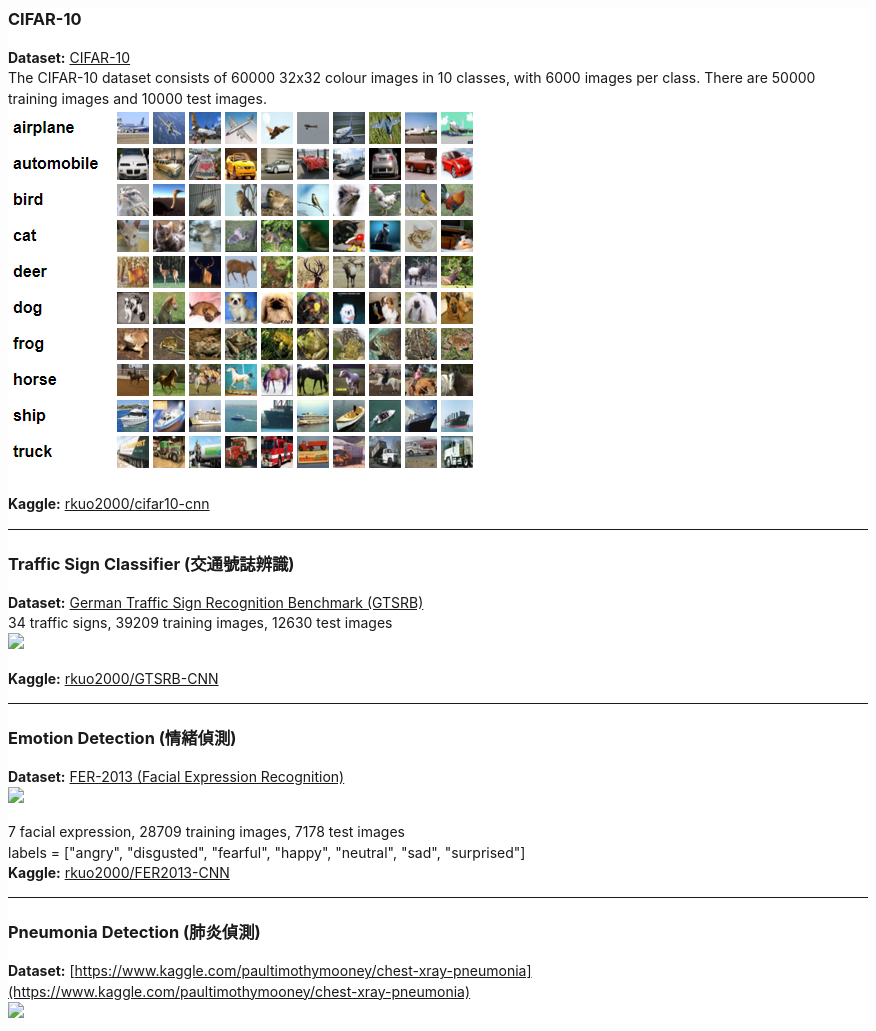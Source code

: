 ### CIFAR-10
**Dataset:** [CIFAR-10](https://www.cs.toronto.edu/~kriz/cifar.html)<br>
The CIFAR-10 dataset consists of 60000 32x32 colour images in 10 classes, with 6000 images per class. There are 50000 training images and 10000 test images.<br>
![](https://github.com/rkuo2000/AI-course/blob/main/assets/images/CIFAR-10.png?raw=true)

**Kaggle:** [rkuo2000/cifar10-cnn](https://www.kaggle.com/rkuo2000/cifar10-cnn)<br>

---
### Traffic Sign Classifier (交通號誌辨識)
**Dataset:** [German Traffic Sign Recognition Benchmark (GTSRB)](https://benchmark.ini.rub.de/gtsrb_news.html)<br>
34 traffic signs, 39209 training images, 12630 test images<br>
![](https://assets-global.website-files.com/5d7b77b063a9066d83e1209c/61e9ce225148f6519be6c034_GTSRB-0000000633-9ce3c5f6_Dki5Rsf.jpeg)

**Kaggle:** [rkuo2000/GTSRB-CNN](https://www.kaggle.com/rkuo2000/gtsrb-cnn)<br>

---
### Emotion Detection (情緒偵測)
**Dataset:** [FER-2013 (Facial Expression Recognition)](https://www.kaggle.com/datasets/msambare/fer2013)<br>
![](https://www.researchgate.net/profile/Chaudhary-Aqdus/publication/349055345/figure/fig3/AS:987834383085568@1612529478973/FER-2013-sample-images-for-facial-emotion-recognition.jpg)

7 facial expression, 28709 training images, 7178 test images<br>
labels = ["angry", "disgusted", "fearful", "happy", "neutral", "sad", "surprised"]<br>
**Kaggle:** [rkuo2000/FER2013-CNN](https://www.kaggle.com/rkuo2000/fer2013-cnn)<br>

---
### Pneumonia Detection (肺炎偵測)
**Dataset:** [https://www.kaggle.com/paultimothymooney/chest-xray-pneumonia](https://www.kaggle.com/paultimothymooney/chest-xray-pneumonia)<br>
![](https://raw.githubusercontent.com/anjanatiha/Pneumonia-Detection-from-Chest-X-Ray-Images-with-Deep-Learning/master/demo/sample/sample.png)
